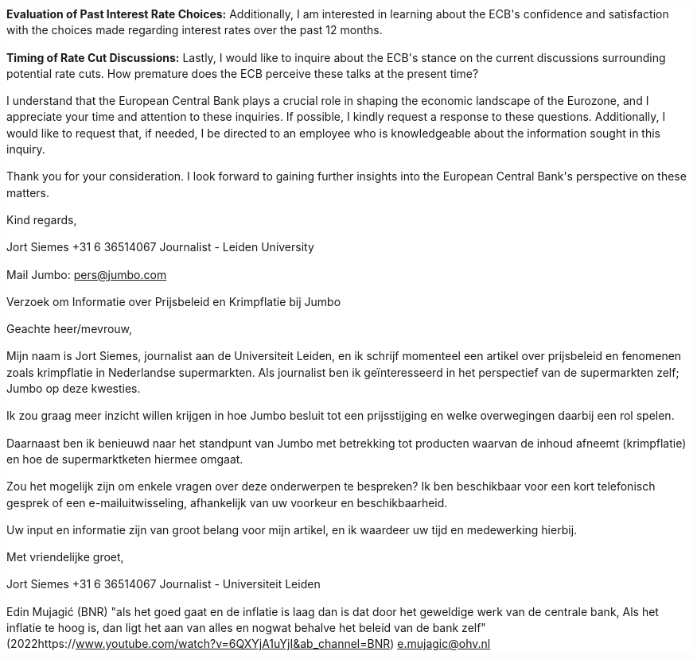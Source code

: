 **Evaluation of Past Interest Rate Choices:**
Additionally, I am interested in learning about the ECB's confidence and satisfaction with the choices made regarding interest rates over the past 12 months. 

**Timing of Rate Cut Discussions:**
Lastly, I would like to inquire about the ECB's stance on the current discussions surrounding potential rate cuts. How premature does the ECB perceive these talks at the present time? 

I understand that the European Central Bank plays a crucial role in shaping the economic landscape of the Eurozone, and I appreciate your time and attention to these inquiries. If possible, I kindly request a response to these questions. Additionally, I would like to request that, if needed, I be directed to an employee who is knowledgeable about the information sought in this inquiry.

Thank you for your consideration. I look forward to gaining further insights into the European Central Bank's perspective on these matters.

Kind regards,

Jort Siemes
+31 6 36514067
Journalist - Leiden University





Mail Jumbo: pers@jumbo.com

Verzoek om Informatie over Prijsbeleid en Krimpflatie bij Jumbo

Geachte heer/mevrouw,

Mijn naam is Jort Siemes, journalist aan de Universiteit Leiden, en ik schrijf momenteel een artikel over prijsbeleid en fenomenen zoals krimpflatie in Nederlandse supermarkten. Als journalist ben ik geïnteresseerd in het perspectief van de supermarkten zelf; Jumbo op deze kwesties.

Ik zou graag meer inzicht willen krijgen in hoe Jumbo besluit tot een prijsstijging en welke overwegingen daarbij een rol spelen. 

Daarnaast ben ik benieuwd naar het standpunt van Jumbo met betrekking tot producten waarvan de inhoud afneemt (krimpflatie) en hoe de supermarktketen hiermee omgaat.

Zou het mogelijk zijn om enkele vragen over deze onderwerpen te bespreken? Ik ben beschikbaar voor een kort telefonisch gesprek of een e-mailuitwisseling, afhankelijk van uw voorkeur en beschikbaarheid.

Uw input en informatie zijn van groot belang voor mijn artikel, en ik waardeer uw tijd en medewerking hierbij.

Met vriendelijke groet,

Jort Siemes
+31 6 36514067
Journalist - Universiteit Leiden







Edin Mujagić (BNR) "als het goed gaat en de inflatie is laag dan is dat door het geweldige werk van de centrale bank, Als het inflatie te hoog is, dan ligt het aan van alles en nogwat behalve het beleid van de bank zelf" (2022https://www.youtube.com/watch?v=6QXYjA1uYjI&ab_channel=BNR)
e.mujagic@ohv.nl
